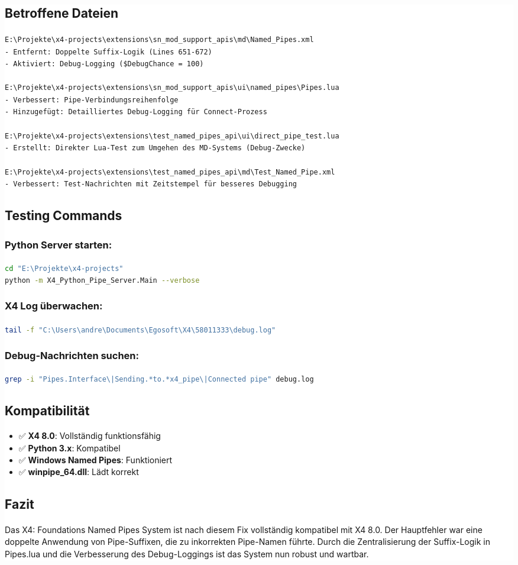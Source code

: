 ## Betroffene Dateien

```
E:\Projekte\x4-projects\extensions\sn_mod_support_apis\md\Named_Pipes.xml
- Entfernt: Doppelte Suffix-Logik (Lines 651-672)
- Aktiviert: Debug-Logging ($DebugChance = 100)

E:\Projekte\x4-projects\extensions\sn_mod_support_apis\ui\named_pipes\Pipes.lua  
- Verbessert: Pipe-Verbindungsreihenfolge
- Hinzugefügt: Detailliertes Debug-Logging für Connect-Prozess

E:\Projekte\x4-projects\extensions\test_named_pipes_api\ui\direct_pipe_test.lua
- Erstellt: Direkter Lua-Test zum Umgehen des MD-Systems (Debug-Zwecke)

E:\Projekte\x4-projects\extensions\test_named_pipes_api\md\Test_Named_Pipe.xml
- Verbessert: Test-Nachrichten mit Zeitstempel für besseres Debugging
```

## Testing Commands

### Python Server starten:
```bash
cd "E:\Projekte\x4-projects"
python -m X4_Python_Pipe_Server.Main --verbose
```

### X4 Log überwachen:
```bash  
tail -f "C:\Users\andre\Documents\Egosoft\X4\58011333\debug.log"
```

### Debug-Nachrichten suchen:
```bash
grep -i "Pipes.Interface\|Sending.*to.*x4_pipe\|Connected pipe" debug.log
```

## Kompatibilität

- ✅ **X4 8.0**: Vollständig funktionsfähig
- ✅ **Python 3.x**: Kompatibel
- ✅ **Windows Named Pipes**: Funktioniert
- ✅ **winpipe_64.dll**: Lädt korrekt

## Fazit

Das X4: Foundations Named Pipes System ist nach diesem Fix vollständig kompatibel mit X4 8.0. Der Hauptfehler war eine doppelte Anwendung von Pipe-Suffixen, die zu inkorrekten Pipe-Namen führte. Durch die Zentralisierung der Suffix-Logik in Pipes.lua und die Verbesserung des Debug-Loggings ist das System nun robust und wartbar.